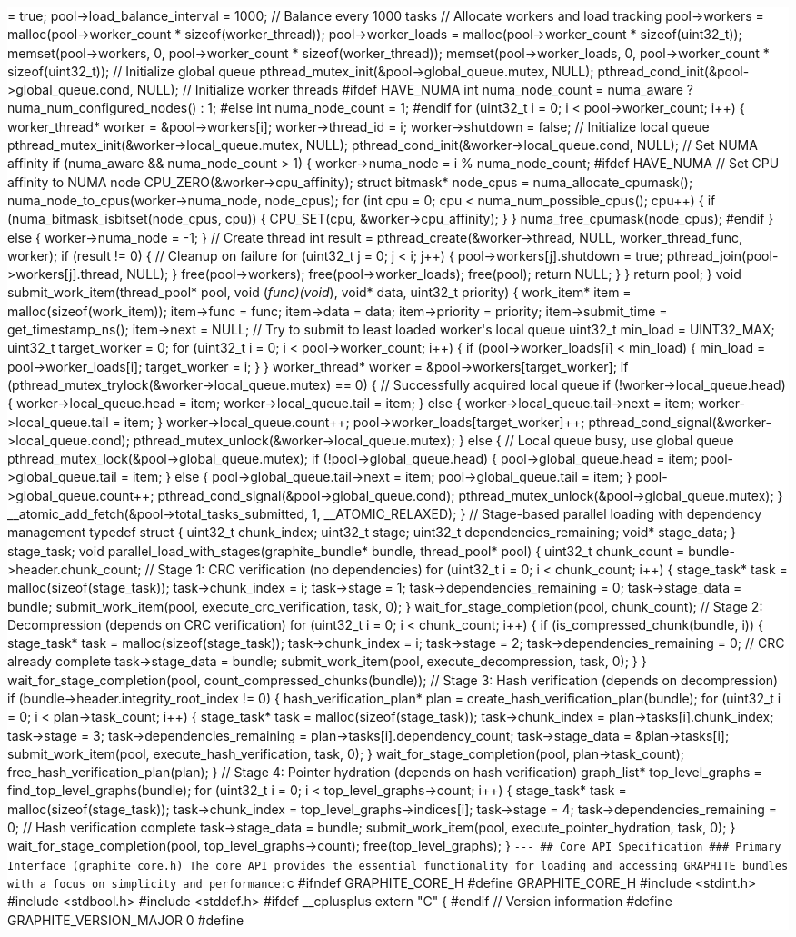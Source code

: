 = true; pool->load_balance_interval = 1000; // Balance every 1000 tasks // Allocate workers and load tracking pool->workers = malloc(pool->worker_count * sizeof(worker_thread)); pool->worker_loads = malloc(pool->worker_count * sizeof(uint32_t)); memset(pool->workers, 0, pool->worker_count * sizeof(worker_thread)); memset(pool->worker_loads, 0, pool->worker_count * sizeof(uint32_t)); // Initialize global queue pthread_mutex_init(&pool->global_queue.mutex, NULL); pthread_cond_init(&pool->global_queue.cond, NULL); // Initialize worker threads #ifdef HAVE_NUMA int numa_node_count = numa_aware ? numa_num_configured_nodes() : 1; #else int numa_node_count = 1; #endif for (uint32_t i = 0; i < pool->worker_count; i++) { worker_thread* worker = &pool->workers[i]; worker->thread_id = i; worker->shutdown = false; // Initialize local queue pthread_mutex_init(&worker->local_queue.mutex, NULL); pthread_cond_init(&worker->local_queue.cond, NULL); // Set NUMA affinity if (numa_aware && numa_node_count > 1) { worker->numa_node = i % numa_node_count; #ifdef HAVE_NUMA // Set CPU affinity to NUMA node CPU_ZERO(&worker->cpu_affinity); struct bitmask* node_cpus = numa_allocate_cpumask(); numa_node_to_cpus(worker->numa_node, node_cpus); for (int cpu = 0; cpu < numa_num_possible_cpus(); cpu++) { if (numa_bitmask_isbitset(node_cpus, cpu)) { CPU_SET(cpu, &worker->cpu_affinity); } } numa_free_cpumask(node_cpus); #endif } else { worker->numa_node = -1; } // Create thread int result = pthread_create(&worker->thread, NULL, worker_thread_func, worker); if (result != 0) { // Cleanup on failure for (uint32_t j = 0; j < i; j++) { pool->workers[j].shutdown = true; pthread_join(pool->workers[j].thread, NULL); } free(pool->workers); free(pool->worker_loads); free(pool); return NULL; } } return pool; } void submit_work_item(thread_pool* pool, void (*func)(void*), void* data, uint32_t priority) { work_item* item = malloc(sizeof(work_item)); item->func = func; item->data = data; item->priority = priority; item->submit_time = get_timestamp_ns(); item->next = NULL; // Try to submit to least loaded worker's local queue uint32_t min_load = UINT32_MAX; uint32_t target_worker = 0; for (uint32_t i = 0; i < pool->worker_count; i++) { if (pool->worker_loads[i] < min_load) { min_load = pool->worker_loads[i]; target_worker = i; } } worker_thread* worker = &pool->workers[target_worker]; if (pthread_mutex_trylock(&worker->local_queue.mutex) == 0) { // Successfully acquired local queue if (!worker->local_queue.head) { worker->local_queue.head = item; worker->local_queue.tail = item; } else { worker->local_queue.tail->next = item; worker->local_queue.tail = item; } worker->local_queue.count++; pool->worker_loads[target_worker]++; pthread_cond_signal(&worker->local_queue.cond); pthread_mutex_unlock(&worker->local_queue.mutex); } else { // Local queue busy, use global queue pthread_mutex_lock(&pool->global_queue.mutex); if (!pool->global_queue.head) { pool->global_queue.head = item; pool->global_queue.tail = item; } else { pool->global_queue.tail->next = item; pool->global_queue.tail = item; } pool->global_queue.count++; pthread_cond_signal(&pool->global_queue.cond); pthread_mutex_unlock(&pool->global_queue.mutex); } __atomic_add_fetch(&pool->total_tasks_submitted, 1, __ATOMIC_RELAXED); } // Stage-based parallel loading with dependency management typedef struct { uint32_t chunk_index; uint32_t stage; uint32_t dependencies_remaining; void* stage_data; } stage_task; void parallel_load_with_stages(graphite_bundle* bundle, thread_pool* pool) { uint32_t chunk_count = bundle->header.chunk_count; // Stage 1: CRC verification (no dependencies) for (uint32_t i = 0; i < chunk_count; i++) { stage_task* task = malloc(sizeof(stage_task)); task->chunk_index = i; task->stage = 1; task->dependencies_remaining = 0; task->stage_data = bundle; submit_work_item(pool, execute_crc_verification, task, 0); } wait_for_stage_completion(pool, chunk_count); // Stage 2: Decompression (depends on CRC verification) for (uint32_t i = 0; i < chunk_count; i++) { if (is_compressed_chunk(bundle, i)) { stage_task* task = malloc(sizeof(stage_task)); task->chunk_index = i; task->stage = 2; task->dependencies_remaining = 0; // CRC already complete task->stage_data = bundle; submit_work_item(pool, execute_decompression, task, 0); } } wait_for_stage_completion(pool, count_compressed_chunks(bundle)); // Stage 3: Hash verification (depends on decompression) if (bundle->header.integrity_root_index != 0) { hash_verification_plan* plan = create_hash_verification_plan(bundle); for (uint32_t i = 0; i < plan->task_count; i++) { stage_task* task = malloc(sizeof(stage_task)); task->chunk_index = plan->tasks[i].chunk_index; task->stage = 3; task->dependencies_remaining = plan->tasks[i].dependency_count; task->stage_data = &plan->tasks[i]; submit_work_item(pool, execute_hash_verification, task, 0); } wait_for_stage_completion(pool, plan->task_count); free_hash_verification_plan(plan); } // Stage 4: Pointer hydration (depends on hash verification) graph_list* top_level_graphs = find_top_level_graphs(bundle); for (uint32_t i = 0; i < top_level_graphs->count; i++) { stage_task* task = malloc(sizeof(stage_task)); task->chunk_index = top_level_graphs->indices[i]; task->stage = 4; task->dependencies_remaining = 0; // Hash verification complete task->stage_data = bundle; submit_work_item(pool, execute_pointer_hydration, task, 0); } wait_for_stage_completion(pool, top_level_graphs->count); free(top_level_graphs); } ``` --- ## Core API Specification ### Primary Interface (graphite_core.h) The core API provides the essential functionality for loading and accessing GRAPHITE bundles with a focus on simplicity and performance: ```c #ifndef GRAPHITE_CORE_H #define GRAPHITE_CORE_H #include <stdint.h> #include <stdbool.h> #include <stddef.h> #ifdef __cplusplus extern \"C\" { #endif // Version information #define GRAPHITE_VERSION_MAJOR 0 #define